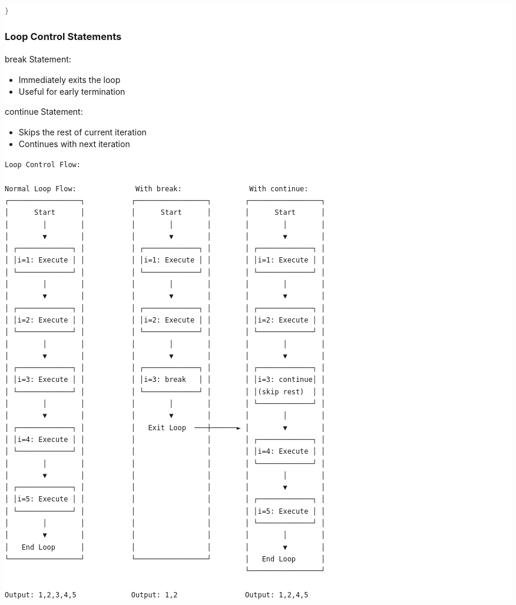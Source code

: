 ```java
}
```

### Loop Control Statements

break Statement:
- Immediately exits the loop
- Useful for early termination

continue Statement:
- Skips the rest of current iteration
- Continues with next iteration

```
Loop Control Flow:

Normal Loop Flow:              With break:                With continue:
┌─────────────────┐           ┌─────────────────┐        ┌─────────────────┐
│      Start      │           │      Start      │        │      Start      │
│        │        │           │        │        │        │        │        │
│        ▼        │           │        ▼        │        │        ▼        │
│ ┌─────────────┐ │           │ ┌─────────────┐ │        │ ┌─────────────┐ │
│ │i=1: Execute │ │           │ │i=1: Execute │ │        │ │i=1: Execute │ │
│ └─────────────┘ │           │ └─────────────┘ │        │ └─────────────┘ │
│        │        │           │        │        │        │        │        │
│        ▼        │           │        ▼        │        │        ▼        │
│ ┌─────────────┐ │           │ ┌─────────────┐ │        │ ┌─────────────┐ │
│ │i=2: Execute │ │           │ │i=2: Execute │ │        │ │i=2: Execute │ │
│ └─────────────┘ │           │ └─────────────┘ │        │ └─────────────┘ │
│        │        │           │        │        │        │        │        │
│        ▼        │           │        ▼        │        │        ▼        │
│ ┌─────────────┐ │           │ ┌─────────────┐ │        │ ┌─────────────┐ │
│ │i=3: Execute │ │           │ │i=3: break   │ │        │ │i=3: continue│ │
│ └─────────────┘ │           │ └─────────────┘ │        │ │(skip rest)  │ │
│        │        │           │        │        │        │ └─────────────┘ │
│        ▼        │           │        ▼        │        │        │        │
│ ┌─────────────┐ │           │   Exit Loop  ───┼──────► │        ▼        │
│ │i=4: Execute │ │           │                 │        │ ┌─────────────┐ │
│ └─────────────┘ │           │                 │        │ │i=4: Execute │ │
│        │        │           │                 │        │ └─────────────┘ │
│        ▼        │           │                 │        │        │        │
│ ┌─────────────┐ │           │                 │        │        ▼        │
│ │i=5: Execute │ │           │                 │        │ ┌─────────────┐ │
│ └─────────────┘ │           │                 │        │ │i=5: Execute │ │
│        │        │           │                 │        │ └─────────────┘ │
│        ▼        │           │                 │        │        │        │
│   End Loop      │           │                 │        │        ▼        │
└─────────────────┘           └─────────────────┘        │   End Loop      │
                                                         └─────────────────┘

Output: 1,2,3,4,5             Output: 1,2                Output: 1,2,4,5
```
